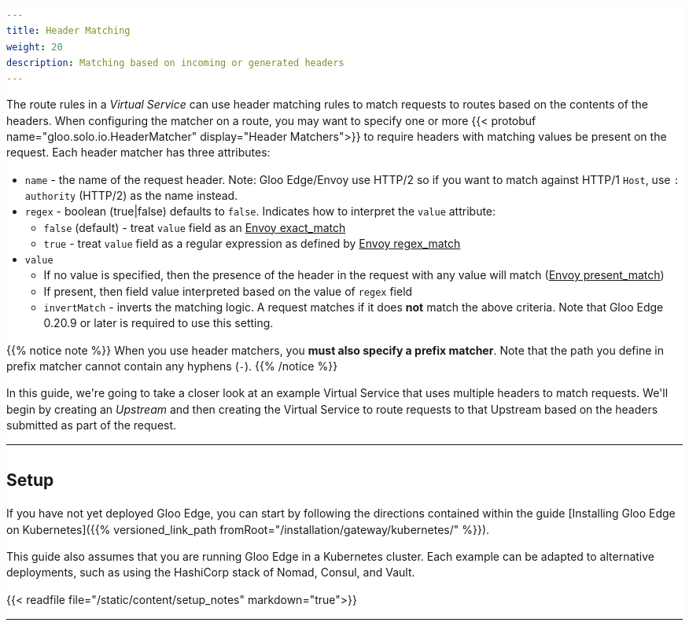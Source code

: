 ```yaml
---
title: Header Matching
weight: 20
description: Matching based on incoming or generated headers
---
```


The route rules in a *Virtual Service* can use header matching rules to match requests to routes based on the contents of the headers. When configuring the matcher on a route, you may want to specify one or more {{< protobuf name="gloo.solo.io.HeaderMatcher" display="Header Matchers">}} to require headers with matching values be present on the request. Each header matcher has three attributes:

* `name` - the name of the request header. Note: Gloo Edge/Envoy use HTTP/2 so if you want to match against HTTP/1 `Host`,
use `:authority` (HTTP/2) as the name instead.
* `regex` - boolean (true|false) defaults to `false`. Indicates how to interpret the `value` attribute:
  * `false` (default) - treat `value` field as an [Envoy exact_match](https://www.envoyproxy.io/docs/envoy/latest/api-v3/config/route/v3/route.proto#envoy-api-field-route-headermatcher-exact-match)
  * `true` - treat `value` field as a regular expression as defined by [Envoy regex_match](https://www.envoyproxy.io/docs/envoy/latest/api-v3/config/route/v3/route.proto#envoy-api-field-route-headermatcher-regex-match)
* `value`
  * If no value is specified, then the presence of the header in the request with any value will match
([Envoy present_match](https://www.envoyproxy.io/docs/envoy/latest/api-v3/config/route/v3/route.proto#envoy-api-field-route-headermatcher-present-match))
  * If present, then field value interpreted based on the value of `regex` field
  * `invertMatch` - inverts the matching logic. A request matches if it does **not** match the above criteria. Note that Gloo Edge 0.20.9 or later is required to use this setting.

{{% notice note %}}
When you use header matchers, you **must also specify a prefix matcher**. Note that the path you define in prefix matcher cannot contain any hyphens (`-`).
{{% /notice %}}

In this guide, we're going to take a closer look at an example Virtual Service that uses multiple headers to match requests.  We'll begin by creating an *Upstream* and then creating the Virtual Service to route requests to that Upstream based on the headers submitted as part of the request.

---

## Setup

If you have not yet deployed Gloo Edge, you can start by following the directions contained within the guide [Installing Gloo Edge on Kubernetes]({{% versioned_link_path fromRoot="/installation/gateway/kubernetes/" %}}).

This guide also assumes that you are running Gloo Edge in a Kubernetes cluster. Each example can be adapted to alternative deployments, such as using the HashiCorp stack of Nomad, Consul, and Vault.

{{< readfile file="/static/content/setup_notes" markdown="true">}}

---